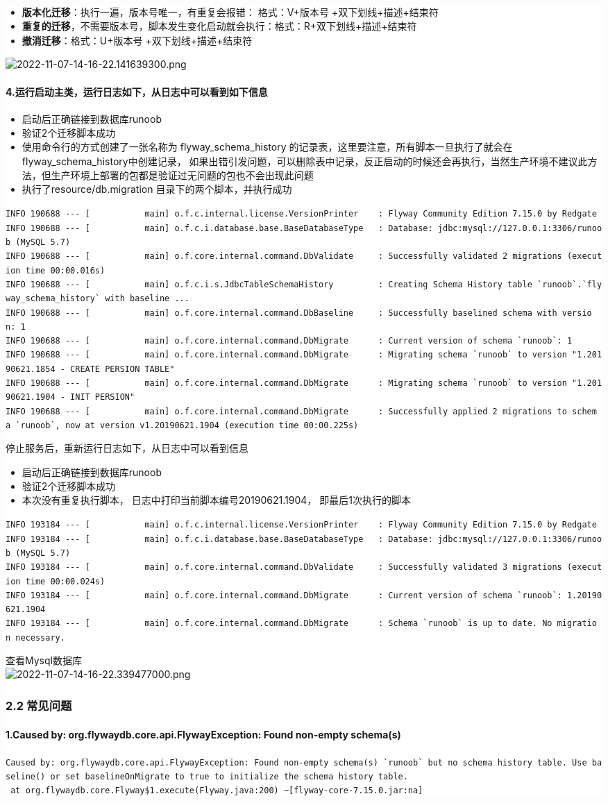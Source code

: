 - **版本化迁移**：执行一遍，版本号唯一，有重复会报错： 格式：V+版本号 +双下划线+描述+结束符
- **重复的迁移**，不需要版本号，脚本发生变化启动就会执行：格式：R+双下划线+描述+结束符
- **撤消迁移**：格式：U+版本号 +双下划线+描述+结束符

![2022-11-07-14-16-22.141639300.png](https://cdn.nlark.com/yuque/0/2022/png/396745/1667801831285-8dd99eb3-3aff-4f4f-bd5c-e8262c3ea2e9.png#averageHue=%23fafaf9&clientId=u2099bfe2-e1d3-4&from=ui&id=uccd10212&originHeight=291&originWidth=869&originalType=binary&ratio=1&rotation=0&showTitle=false&size=42488&status=done&style=none&taskId=u6b043d3c-7ccd-4c3e-8be9-0f3afd8f75d&title=)
<a name="Rzu7y"></a>
#### 4.运行启动主类，运行日志如下，从日志中可以看到如下信息

- 启动后正确链接到数据库runoob
- 验证2个迁移脚本成功
- 使用命令行的方式创建了一张名称为 flyway_schema_history 的记录表，这里要注意，所有脚本一旦执行了就会在 flyway_schema_history中创建记录， 如果出错引发问题，可以删除表中记录，反正启动的时候还会再执行，当然生产环境不建议此方法，但生产环境上部署的包都是验证过无问题的包也不会出现此问题
- 执行了resource/db.migration 目录下的两个脚本，并执行成功
```
INFO 190688 --- [           main] o.f.c.internal.license.VersionPrinter    : Flyway Community Edition 7.15.0 by Redgate
INFO 190688 --- [           main] o.f.c.i.database.base.BaseDatabaseType   : Database: jdbc:mysql://127.0.0.1:3306/runoob (MySQL 5.7)
INFO 190688 --- [           main] o.f.core.internal.command.DbValidate     : Successfully validated 2 migrations (execution time 00:00.016s)
INFO 190688 --- [           main] o.f.c.i.s.JdbcTableSchemaHistory         : Creating Schema History table `runoob`.`flyway_schema_history` with baseline ...
INFO 190688 --- [           main] o.f.core.internal.command.DbBaseline     : Successfully baselined schema with version: 1
INFO 190688 --- [           main] o.f.core.internal.command.DbMigrate      : Current version of schema `runoob`: 1
INFO 190688 --- [           main] o.f.core.internal.command.DbMigrate      : Migrating schema `runoob` to version "1.20190621.1854 - CREATE PERSION TABLE"
INFO 190688 --- [           main] o.f.core.internal.command.DbMigrate      : Migrating schema `runoob` to version "1.20190621.1904 - INIT PERSION"
INFO 190688 --- [           main] o.f.core.internal.command.DbMigrate      : Successfully applied 2 migrations to schema `runoob`, now at version v1.20190621.1904 (execution time 00:00.225s)
```
停止服务后，重新运行日志如下，从日志中可以看到信息

- 启动后正确链接到数据库runoob
- 验证2个迁移脚本成功
- 本次没有重复执行脚本， 日志中打印当前脚本编号20190621.1904， 即最后1次执行的脚本
```
INFO 193184 --- [           main] o.f.c.internal.license.VersionPrinter    : Flyway Community Edition 7.15.0 by Redgate
INFO 193184 --- [           main] o.f.c.i.database.base.BaseDatabaseType   : Database: jdbc:mysql://127.0.0.1:3306/runoob (MySQL 5.7)
INFO 193184 --- [           main] o.f.core.internal.command.DbValidate     : Successfully validated 3 migrations (execution time 00:00.024s)
INFO 193184 --- [           main] o.f.core.internal.command.DbMigrate      : Current version of schema `runoob`: 1.20190621.1904
INFO 193184 --- [           main] o.f.core.internal.command.DbMigrate      : Schema `runoob` is up to date. No migration necessary.
```
查看Mysql数据库<br />![2022-11-07-14-16-22.339477000.png](https://cdn.nlark.com/yuque/0/2022/png/396745/1667801831291-64eadde4-221b-496a-9ea0-8ed1e4c3460b.png#averageHue=%23faf7f7&clientId=u2099bfe2-e1d3-4&from=ui&id=nGjtW&originHeight=341&originWidth=1526&originalType=binary&ratio=1&rotation=0&showTitle=false&size=51137&status=done&style=none&taskId=u2e7ea6e7-a534-4c0d-9878-f17cca7c7c1&title=)
<a name="aNIMK"></a>
### 2.2 常见问题
<a name="h5k1d"></a>
#### 1.Caused by: org.flywaydb.core.api.FlywayException: Found non-empty schema(s)
```
Caused by: org.flywaydb.core.api.FlywayException: Found non-empty schema(s) `runoob` but no schema history table. Use baseline() or set baselineOnMigrate to true to initialize the schema history table.
 at org.flywaydb.core.Flyway$1.execute(Flyway.java:200) ~[flyway-core-7.15.0.jar:na]
```